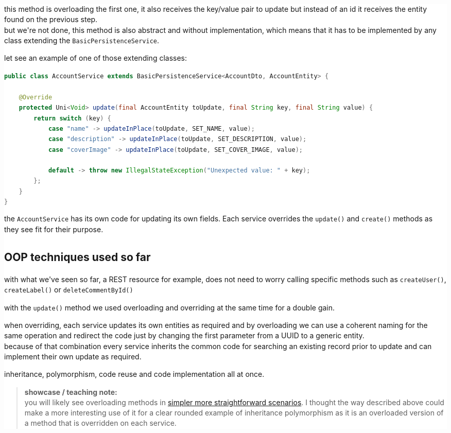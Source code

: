 this method is overloading the first one, it also receives the key/value pair to update but instead of an id it receives the entity found on
the previous step.<br>
but we're not done, this method is also abstract and without implementation, which means that it has to be implemented by any class
extending the `BasicPersistenceService`.

let see an example of one of those extending classes:

```java
public class AccountService extends BasicPersistenceService<AccountDto, AccountEntity> {

    @Override
    protected Uni<Void> update(final AccountEntity toUpdate, final String key, final String value) {
        return switch (key) {
            case "name" -> updateInPlace(toUpdate, SET_NAME, value);
            case "description" -> updateInPlace(toUpdate, SET_DESCRIPTION, value);
            case "coverImage" -> updateInPlace(toUpdate, SET_COVER_IMAGE, value);

            default -> throw new IllegalStateException("Unexpected value: " + key);
        };
    }
}

```

the `AccountService` has its own code for updating its own fields. Each service overrides the `update()` and `create()` methods as they see
fit for their purpose.

## OOP techniques used so far

with what we've seen so far, a REST resource for example, does not need to worry calling specific methods such
as `createUser()`, `createLabel()`
or `deleteCommentById()`

with the `update()` method we used overloading and overriding at the same time for a double gain.

when overriding, each service updates its own entities as required and by overloading we can use a coherent naming for the same operation
and redirect the code just by changing the first parameter from a UUID to a generic entity.<br>
because of that combination every service inherits the common code for searching an existing record prior to update and can implement their
own update as required.

inheritance, polymorphism, code reuse and code implementation all at once.

> **showcase / teaching note:**<br>
> you will likely see overloading methods
> in [simpler more straightforward scenarios](https://docs.oracle.com/javase/tutorial/java/javaOO/methods.html). I thought the way described
> above could make a more interesting use of it for a clear rounded example of inheritance polymorphism as it is an overloaded version of a
> method that is overridden on each service. 

